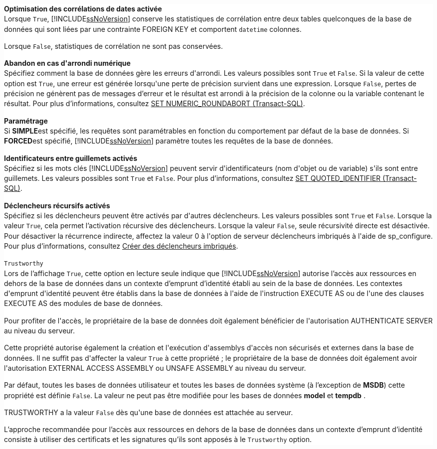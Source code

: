  **Optimisation des corrélations de dates activée**  
 Lorsque `True`, [!INCLUDE[ssNoVersion](../../includes/ssnoversion-md.md)] conserve les statistiques de corrélation entre deux tables quelconques de la base de données qui sont liées par une contrainte FOREIGN KEY et comportent `datetime` colonnes.  
  
 Lorsque `False`, statistiques de corrélation ne sont pas conservées.  
  
 **Abandon en cas d'arrondi numérique**  
 Spécifiez comment la base de données gère les erreurs d'arrondi. Les valeurs possibles sont `True` et `False`. Si la valeur de cette option est `True`, une erreur est générée lorsqu'une perte de précision survient dans une expression. Lorsque `False`, pertes de précision ne génèrent pas de messages d’erreur et le résultat est arrondi à la précision de la colonne ou la variable contenant le résultat. Pour plus d’informations, consultez [SET NUMERIC_ROUNDABORT &#40;Transact-SQL&#41;](/sql/t-sql/statements/set-numeric-roundabort-transact-sql).  
  
 **Paramétrage**  
 Si **SIMPLE**est spécifié, les requêtes sont paramétrables en fonction du comportement par défaut de la base de données. Si **FORCED**est spécifié, [!INCLUDE[ssNoVersion](../../includes/ssnoversion-md.md)] paramètre toutes les requêtes de la base de données.  
  
 **Identificateurs entre guillemets activés**  
 Spécifiez si les mots clés [!INCLUDE[ssNoVersion](../../includes/ssnoversion-md.md)] peuvent servir d'identificateurs (nom d'objet ou de variable) s'ils sont entre guillemets. Les valeurs possibles sont `True` et `False`. Pour plus d’informations, consultez [SET QUOTED_IDENTIFIER &#40;Transact-SQL&#41;](/sql/t-sql/statements/set-quoted-identifier-transact-sql).  
  
 **Déclencheurs récursifs activés**  
 Spécifiez si les déclencheurs peuvent être activés par d'autres déclencheurs. Les valeurs possibles sont `True` et `False`. Lorsque la valeur `True`, cela permet l’activation récursive des déclencheurs. Lorsque la valeur `False`, seule récursivité directe est désactivée. Pour désactiver la récurrence indirecte, affectez la valeur 0 à l'option de serveur déclencheurs imbriqués à l'aide de sp_configure. Pour plus d’informations, consultez [Créer des déclencheurs imbriqués](../triggers/create-nested-triggers.md).  
  
 `Trustworthy`  
 Lors de l’affichage `True`, cette option en lecture seule indique que [!INCLUDE[ssNoVersion](../../includes/ssnoversion-md.md)] autorise l’accès aux ressources en dehors de la base de données dans un contexte d’emprunt d’identité établi au sein de la base de données. Les contextes d'emprunt d'identité peuvent être établis dans la base de données à l'aide de l'instruction EXECUTE AS ou de l'une des clauses EXECUTE AS des modules de base de données.  
  
 Pour profiter de l'accès, le propriétaire de la base de données doit également bénéficier de l'autorisation AUTHENTICATE SERVER au niveau du serveur.  
  
 Cette propriété autorise également la création et l'exécution d'assemblys d'accès non sécurisés et externes dans la base de données. Il ne suffit pas d'affecter la valeur `True` à cette propriété ; le propriétaire de la base de données doit également avoir l'autorisation EXTERNAL ACCESS ASSEMBLY ou UNSAFE ASSEMBLY au niveau du serveur.  
  
 Par défaut, toutes les bases de données utilisateur et toutes les bases de données système (à l’exception de **MSDB**) cette propriété est définie `False`. La valeur ne peut pas être modifiée pour les bases de données **model** et **tempdb** .  
  
 TRUSTWORTHY a la valeur `False` dès qu'une base de données est attachée au serveur.  
  
 L’approche recommandée pour l’accès aux ressources en dehors de la base de données dans un contexte d’emprunt d’identité consiste à utiliser des certificats et les signatures qu’ils sont apposés à le `Trustworthy` option.  
  
